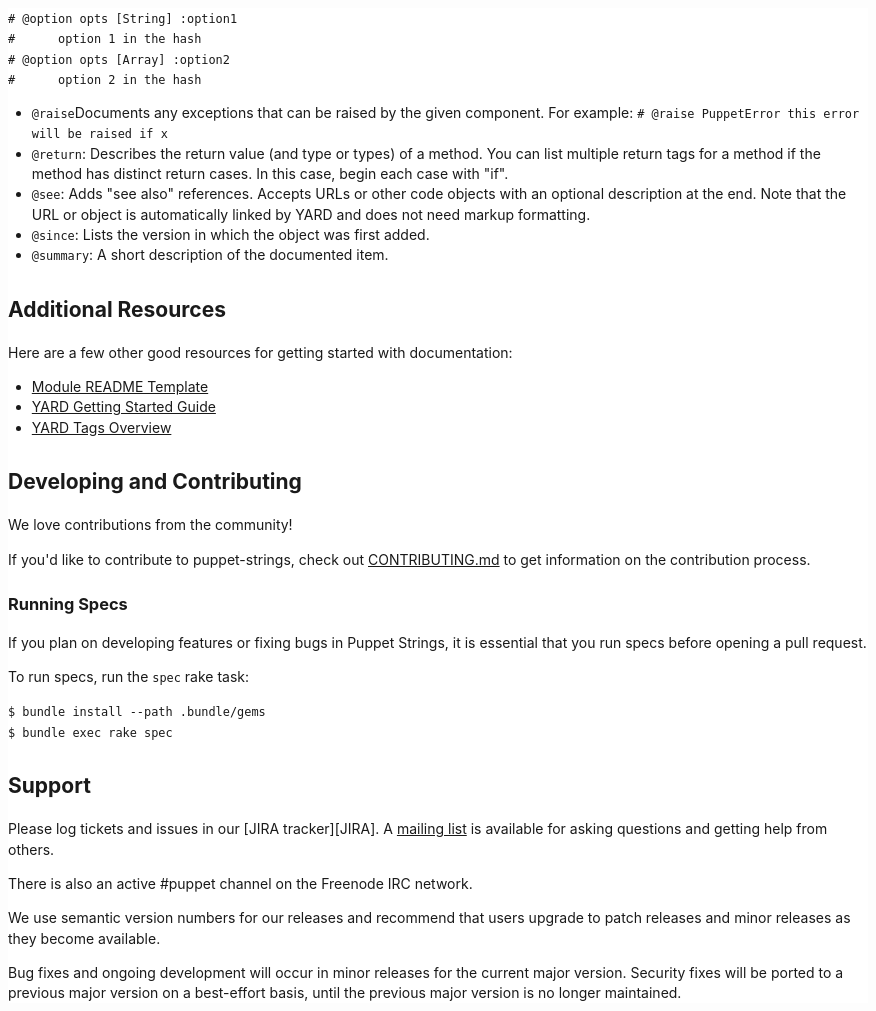   ```
  # @option opts [String] :option1
  #      option 1 in the hash
  # @option opts [Array] :option2
  #      option 2 in the hash
  ```
* `@raise`Documents any exceptions that can be raised by the given component. For example: `# @raise PuppetError this error will be raised if x`
* `@return`: Describes the return value (and type or types) of a method. You can list multiple return tags for a method if the method has distinct return cases. In this case, begin each case with "if".
* `@see`: Adds "see also" references. Accepts URLs or other code objects with an optional description at the end. Note that the URL or object is automatically linked by YARD and does not need markup formatting.
* `@since`: Lists the version in which the object was first added.
* `@summary`: A short description of the documented item.

## Additional Resources

Here are a few other good resources for getting started with documentation:

  * [Module README Template](https://docs.puppet.com/puppet/latest/reference/modules_documentation.html)
  * [YARD Getting Started Guide](http://www.rubydoc.info/gems/yard/file/docs/GettingStarted.md)
  * [YARD Tags Overview](http://www.rubydoc.info/gems/yard/file/docs/Tags.md)

## Developing and Contributing

We love contributions from the community!

If you'd like to contribute to puppet-strings, check out [CONTRIBUTING.md](https://github.com/puppetlabs/puppet-strings/blob/master/CONTRIBUTING.md) to get information on the contribution process.

### Running Specs

If you plan on developing features or fixing bugs in Puppet Strings, it is essential that you run specs before opening a pull request.

To run specs, run the `spec` rake task:

    $ bundle install --path .bundle/gems
    $ bundle exec rake spec

## Support

Please log tickets and issues in our [JIRA tracker][JIRA]. A [mailing list](https://groups.google.com/forum/?fromgroups#!forum/puppet-users) is available for asking questions and getting help from others.

There is also an active #puppet channel on the Freenode IRC network.

We use semantic version numbers for our releases and recommend that users upgrade to
patch releases and minor releases as they become available.

Bug fixes and ongoing development will occur in minor releases for the current major version. Security fixes will be ported to a previous major version on a best-effort basis, until the previous major version is no longer maintained.
